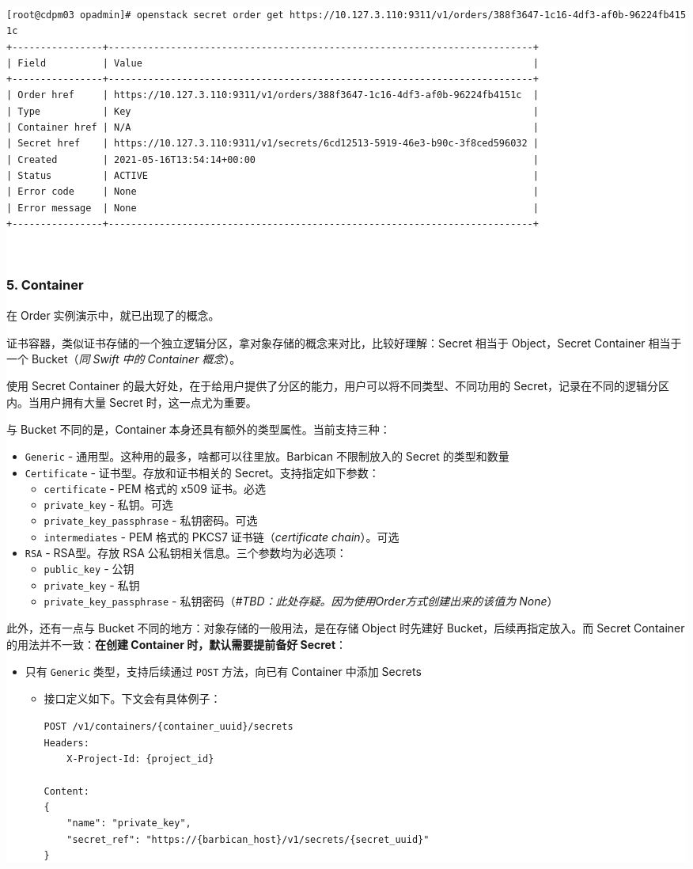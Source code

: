 ```
[root@cdpm03 opadmin]# openstack secret order get https://10.127.3.110:9311/v1/orders/388f3647-1c16-4df3-af0b-96224fb4151c
+----------------+---------------------------------------------------------------------------+
| Field          | Value                                                                     |
+----------------+---------------------------------------------------------------------------+
| Order href     | https://10.127.3.110:9311/v1/orders/388f3647-1c16-4df3-af0b-96224fb4151c  |
| Type           | Key                                                                       |
| Container href | N/A                                                                       |
| Secret href    | https://10.127.3.110:9311/v1/secrets/6cd12513-5919-46e3-b90c-3f8ced596032 |
| Created        | 2021-05-16T13:54:14+00:00                                                 |
| Status         | ACTIVE                                                                    |
| Error code     | None                                                                      |
| Error message  | None                                                                      |
+----------------+---------------------------------------------------------------------------+
```

<br/>

### 5. Container

在 Order 实例演示中，就已出现了的概念。

证书容器，类似证书存储的一个独立逻辑分区，拿对象存储的概念来对比，比较好理解：Secret 相当于 Object，Secret Container 相当于一个 Bucket（*同 Swift 中的 Container 概念*）。

使用 Secret Container 的最大好处，在于给用户提供了分区的能力，用户可以将不同类型、不同功用的 Secret，记录在不同的逻辑分区内。当用户拥有大量 Secret 时，这一点尤为重要。

与 Bucket 不同的是，Container 本身还具有额外的类型属性。当前支持三种：

- `Generic` - 通用型。这种用的最多，啥都可以往里放。Barbican 不限制放入的 Secret 的类型和数量
- `Certificate` - 证书型。存放和证书相关的 Secret。支持指定如下参数：
  - `certificate` - PEM 格式的 x509 证书。必选
  - `private_key` - 私钥。可选
  - `private_key_passphrase` - 私钥密码。可选
  - `intermediates` - PEM 格式的 PKCS7 证书链（*certificate chain*）。可选
- `RSA` - RSA型。存放 RSA 公私钥相关信息。三个参数均为必选项：
  - `public_key` - 公钥
  - `private_key` - 私钥
  - `private_key_passphrase` - 私钥密码（*#TBD：此处存疑。因为使用Order方式创建出来的该值为 None*）

此外，还有一点与 Bucket 不同的地方：对象存储的一般用法，是在存储 Object 时先建好 Bucket，后续再指定放入。而 Secret Container 的用法并不一致：**在创建 Container 时，默认需要提前备好 Secret**：

- 只有 `Generic` 类型，支持后续通过 `POST` 方法，向已有 Container 中添加 Secrets

  - 接口定义如下。下文会有具体例子：

    ```
    POST /v1/containers/{container_uuid}/secrets
    Headers:
        X-Project-Id: {project_id}
    
    Content:
    {
        "name": "private_key",
        "secret_ref": "https://{barbican_host}/v1/secrets/{secret_uuid}"
    }
    ```
